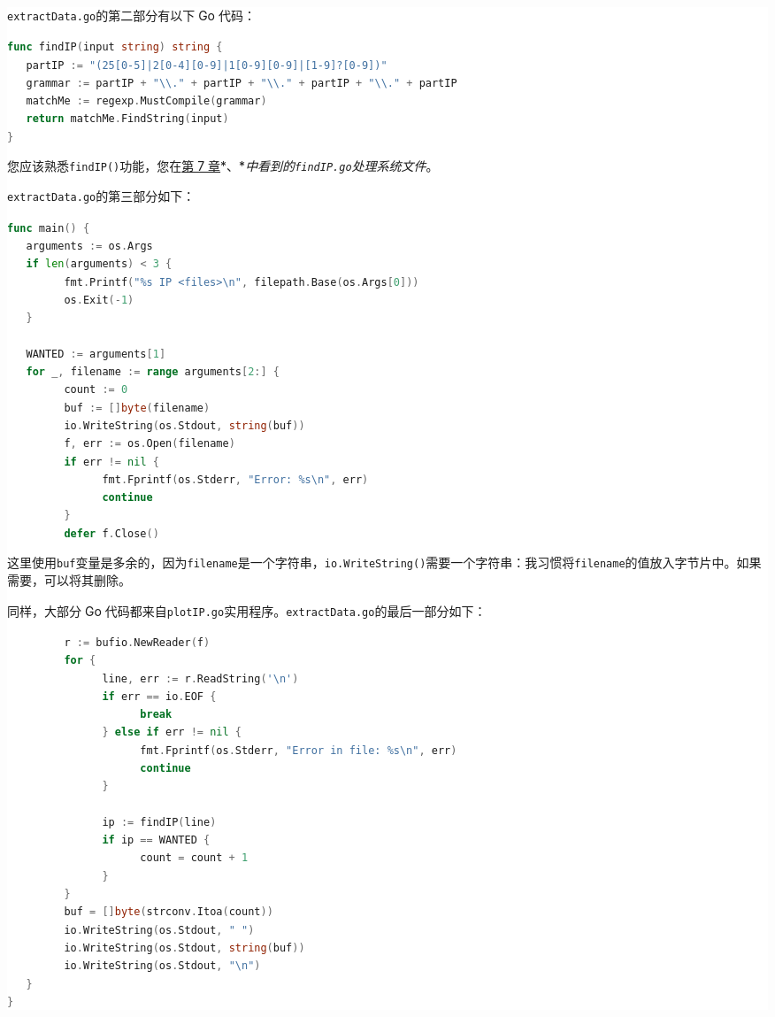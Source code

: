 `extractData.go`的第二部分有以下 Go 代码：

```go
func findIP(input string) string { 
   partIP := "(25[0-5]|2[0-4][0-9]|1[0-9][0-9]|[1-9]?[0-9])" 
   grammar := partIP + "\\." + partIP + "\\." + partIP + "\\." + partIP 
   matchMe := regexp.MustCompile(grammar) 
   return matchMe.FindString(input) 
} 
```

您应该熟悉`findIP()`功能，您在[第 7 章](07.html)*、**中看到的`findIP.go`处理系统文件*。

`extractData.go`的第三部分如下：

```go
func main() { 
   arguments := os.Args 
   if len(arguments) < 3 { 
         fmt.Printf("%s IP <files>\n", filepath.Base(os.Args[0])) 
         os.Exit(-1) 
   } 

   WANTED := arguments[1] 
   for _, filename := range arguments[2:] { 
         count := 0 
         buf := []byte(filename)
         io.WriteString(os.Stdout, string(buf)) 
         f, err := os.Open(filename) 
         if err != nil { 
               fmt.Fprintf(os.Stderr, "Error: %s\n", err) 
               continue 
         } 
         defer f.Close() 
```

这里使用`buf`变量是多余的，因为`filename`是一个字符串，`io.WriteString()`需要一个字符串：我习惯将`filename`的值放入字节片中。如果需要，可以将其删除。

同样，大部分 Go 代码都来自`plotIP.go`实用程序。`extractData.go`的最后一部分如下：

```go
         r := bufio.NewReader(f) 
         for { 
               line, err := r.ReadString('\n') 
               if err == io.EOF { 
                     break 
               } else if err != nil { 
                     fmt.Fprintf(os.Stderr, "Error in file: %s\n", err) 
                     continue 
               } 

               ip := findIP(line) 
               if ip == WANTED { 
                     count = count + 1 
               } 
         } 
         buf = []byte(strconv.Itoa(count))
         io.WriteString(os.Stdout, " ") 
         io.WriteString(os.Stdout, string(buf)) 
         io.WriteString(os.Stdout, "\n") 
   } 
} 
```
